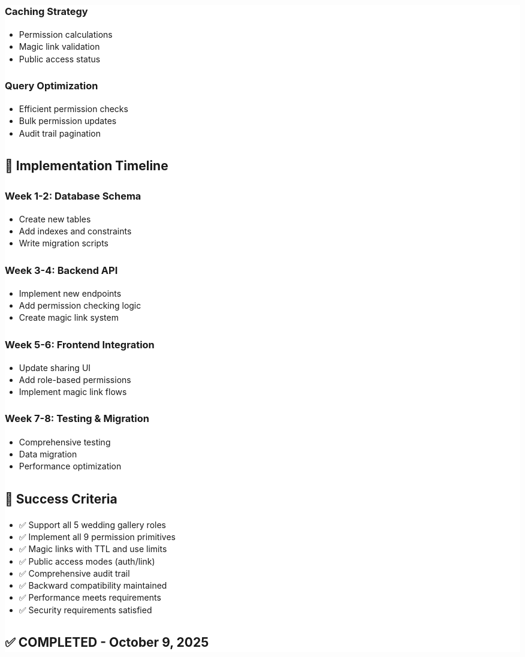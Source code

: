 ### **Caching Strategy**

- Permission calculations
- Magic link validation
- Public access status

### **Query Optimization**

- Efficient permission checks
- Bulk permission updates
- Audit trail pagination

## 🚀 **Implementation Timeline**

### **Week 1-2: Database Schema**

- Create new tables
- Add indexes and constraints
- Write migration scripts

### **Week 3-4: Backend API**

- Implement new endpoints
- Add permission checking logic
- Create magic link system

### **Week 5-6: Frontend Integration**

- Update sharing UI
- Add role-based permissions
- Implement magic link flows

### **Week 7-8: Testing & Migration**

- Comprehensive testing
- Data migration
- Performance optimization

## 🎯 **Success Criteria**

- ✅ Support all 5 wedding gallery roles
- ✅ Implement all 9 permission primitives
- ✅ Magic links with TTL and use limits
- ✅ Public access modes (auth/link)
- ✅ Comprehensive audit trail
- ✅ Backward compatibility maintained
- ✅ Performance meets requirements
- ✅ Security requirements satisfied

## ✅ **COMPLETED - October 9, 2025**
